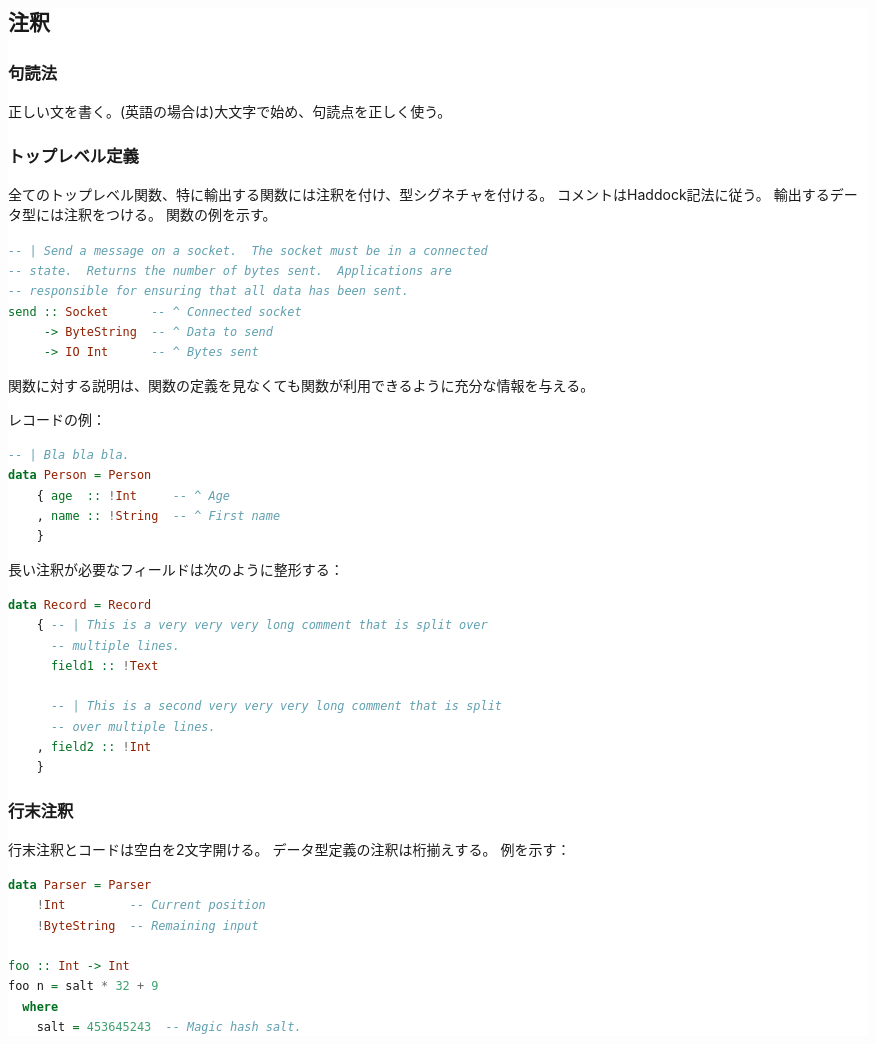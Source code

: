 注釈
----

### 句読法

正しい文を書く。(英語の場合は)大文字で始め、句読点を正しく使う。

### トップレベル定義

全てのトップレベル関数、特に輸出する関数には注釈を付け、型シグネチャを付ける。
コメントはHaddock記法に従う。
輸出するデータ型には注釈をつける。
関数の例を示す。

```haskell
-- | Send a message on a socket.  The socket must be in a connected
-- state.  Returns the number of bytes sent.  Applications are
-- responsible for ensuring that all data has been sent.
send :: Socket      -- ^ Connected socket
     -> ByteString  -- ^ Data to send
     -> IO Int      -- ^ Bytes sent
```

関数に対する説明は、関数の定義を見なくても関数が利用できるように充分な情報を与える。

レコードの例：

```haskell
-- | Bla bla bla.
data Person = Person
    { age  :: !Int     -- ^ Age
    , name :: !String  -- ^ First name
    }
```

長い注釈が必要なフィールドは次のように整形する：

```haskell
data Record = Record
    { -- | This is a very very very long comment that is split over
      -- multiple lines.
      field1 :: !Text
      
      -- | This is a second very very very long comment that is split
      -- over multiple lines.
    , field2 :: !Int
    }
```

### 行末注釈

行末注釈とコードは空白を2文字開ける。
データ型定義の注釈は桁揃えする。
例を示す：

```haskell
data Parser = Parser
    !Int         -- Current position
    !ByteString  -- Remaining input

foo :: Int -> Int
foo n = salt * 32 + 9
  where
    salt = 453645243  -- Magic hash salt.
```
